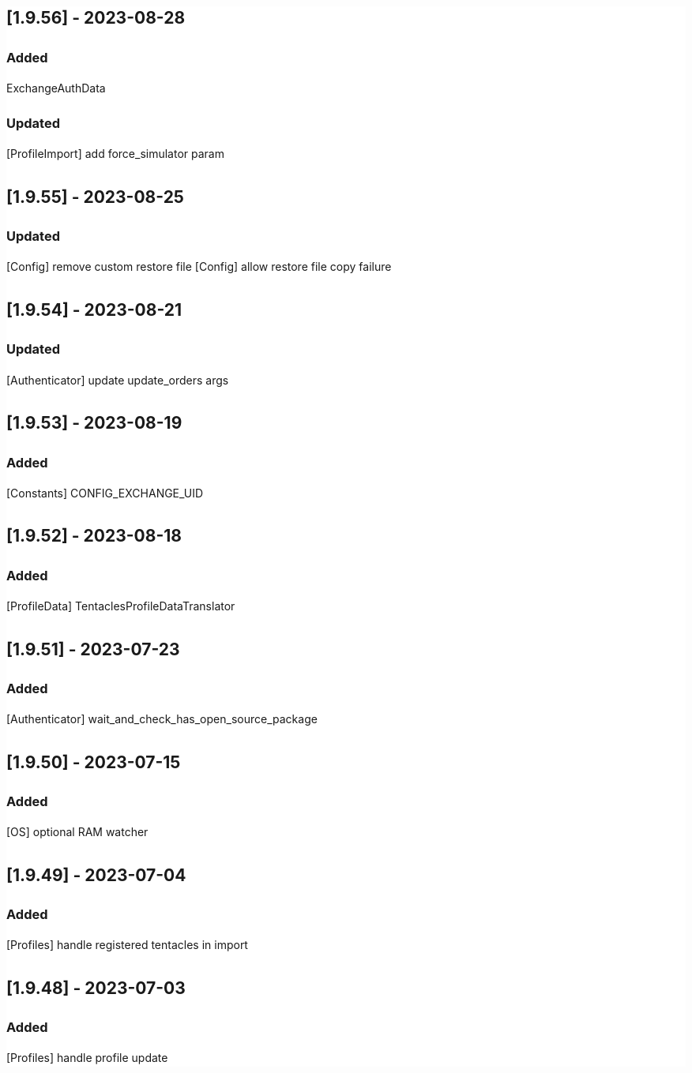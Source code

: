 ## [1.9.56] - 2023-08-28
### Added
ExchangeAuthData
### Updated
[ProfileImport] add force_simulator param

## [1.9.55] - 2023-08-25
### Updated
[Config] remove custom restore file
[Config] allow restore file copy failure

## [1.9.54] - 2023-08-21
### Updated
[Authenticator] update update_orders args 
## [1.9.53] - 2023-08-19
### Added
[Constants] CONFIG_EXCHANGE_UID

## [1.9.52] - 2023-08-18
### Added
[ProfileData] TentaclesProfileDataTranslator

## [1.9.51] - 2023-07-23
### Added
[Authenticator] wait_and_check_has_open_source_package

## [1.9.50] - 2023-07-15
### Added
[OS] optional RAM watcher

## [1.9.49] - 2023-07-04
### Added
[Profiles] handle registered tentacles in import

## [1.9.48] - 2023-07-03
### Added
[Profiles] handle profile update
